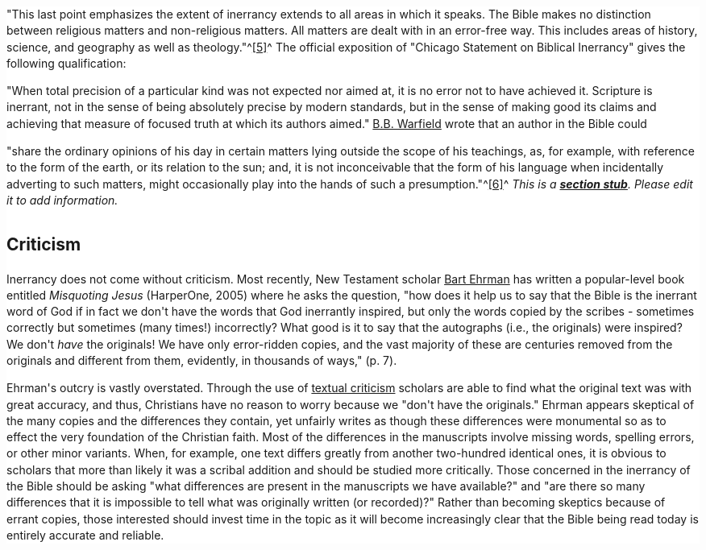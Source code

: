 "This last point emphasizes the extent of inerrancy extends to all
areas in which it speaks. The Bible makes no distinction between
religious matters and non-religious matters. All matters are dealt
with in an error-free way. This includes areas of history, science,
and geography as well as theology."^[[5]](#note-4)^ The official
exposition of "Chicago Statement on Biblical Inerrancy" gives the
following qualification:

"When total precision of a particular kind was not expected nor
aimed at, it is no error not to have achieved it. Scripture is
inerrant, not in the sense of being absolutely precise by modern
standards, but in the sense of making good its claims and achieving
that measure of focused truth at which its authors aimed."
[B.B. Warfield](B.B._Warfield "B.B. Warfield") wrote that an author
in the Bible could

"share the ordinary opinions of his day in certain matters lying
outside the scope of his teachings, as, for example, with reference
to the form of the earth, or its relation to the sun; and, it is
not inconceivable that the form of his language when incidentally
adverting to such matters, might occasionally play into the hands
of such a presumption."^[[6]](#note-5)^
*This is a **[section stub](http://www.theopedia.com/Category:Theopedia_sectionstubs "Category:Theopedia sectionstubs")**. Please edit it to add information.*
## Criticism

Inerrancy does not come without criticism. Most recently, New
Testament scholar [Bart Ehrman](Bart_Ehrman "Bart Ehrman") has
written a popular-level book entitled *Misquoting Jesus*
(HarperOne, 2005) where he asks the question, "how does it help us
to say that the Bible is the inerrant word of God if in fact we
don't have the words that God inerrantly inspired, but only the
words copied by the scribes - sometimes correctly but sometimes
(many times!) incorrectly? What good is it to say that the
autographs (i.e., the originals) were inspired? We don't *have* the
originals! We have only error-ridden copies, and the vast majority
of these are centuries removed from the originals and different
from them, evidently, in thousands of ways," (p. 7).

Ehrman's outcry is vastly overstated. Through the use of
[textual criticism](Biblical_criticism#Textual_criticism.2C_or_Lower_criticism "Biblical criticism")
scholars are able to find what the original text was with great
accuracy, and thus, Christians have no reason to worry because we
"don't have the originals." Ehrman appears skeptical of the many
copies and the differences they contain, yet unfairly writes as
though these differences were monumental so as to effect the very
foundation of the Christian faith. Most of the differences in the
manuscripts involve missing words, spelling errors, or other minor
variants. When, for example, one text differs greatly from another
two-hundred identical ones, it is obvious to scholars that more
than likely it was a scribal addition and should be studied more
critically. Those concerned in the inerrancy of the Bible should be
asking "what differences are present in the manuscripts we have
available?" and "are there so many differences that it is
impossible to tell what was originally written (or recorded)?"
Rather than becoming skeptics because of errant copies, those
interested should invest time in the topic as it will become
increasingly clear that the Bible being read today is entirely
accurate and reliable.
